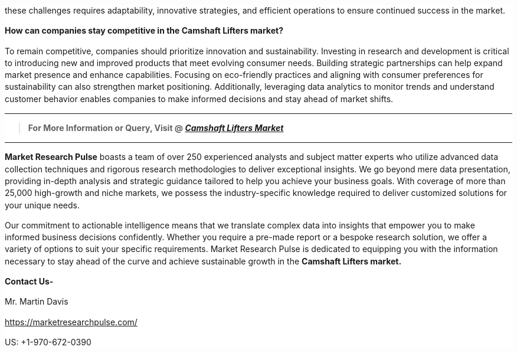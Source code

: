 these challenges requires adaptability, innovative strategies, and efficient operations to ensure continued success in the market.</p><p><strong>How can companies stay competitive in the Camshaft Lifters market?</strong></p><p>To remain competitive, companies should prioritize innovation and sustainability. Investing in research and development is critical to introducing new and improved products that meet evolving consumer needs. Building strategic partnerships can help expand market presence and enhance capabilities. Focusing on eco-friendly practices and aligning with consumer preferences for sustainability can also strengthen market positioning. Additionally, leveraging data analytics to monitor trends and understand customer behavior enables companies to make informed decisions and stay ahead of market shifts.</p><hr /><blockquote><p><strong>For More Information or Query, Visit @&nbsp;<em><a href="https://marketresearchpulse.com/report/114892/camshaft-lifters-market?utm_source=Linkedin&utm_medium=025">Camshaft Lifters Market</a></em></strong></p></blockquote><hr /><p><strong>Market Research Pulse</strong> boasts a team of over 250 experienced analysts and subject matter experts who utilize advanced data collection techniques and rigorous research methodologies to deliver exceptional insights. We go beyond mere data presentation, providing in-depth analysis and strategic guidance tailored to help you achieve your business goals. With coverage of more than 25,000 high-growth and niche markets, we possess the industry-specific knowledge required to deliver customized solutions for your unique needs.</p><p>Our commitment to actionable intelligence means that we translate complex data into insights that empower you to make informed business decisions confidently. Whether you require a pre-made report or a bespoke research solution, we offer a variety of options to suit your specific requirements. Market Research Pulse is dedicated to equipping you with the information necessary to stay ahead of the curve and achieve sustainable growth in the <strong>Camshaft Lifters market.</strong></p><p><strong>Contact Us-</strong></p><p>Mr. Martin Davis</p><p>https://marketresearchpulse.com/</p><p>US: +1-970-672-0390</p>